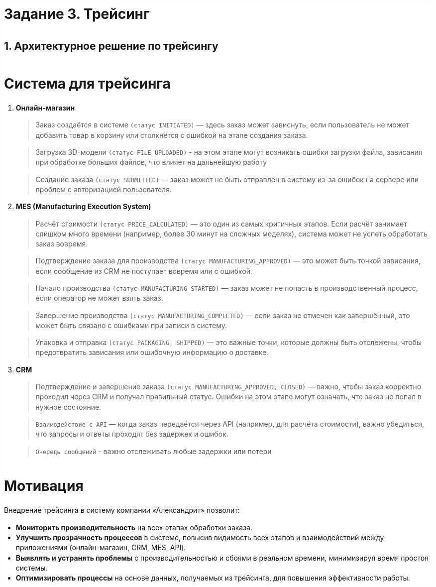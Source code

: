 # Задание 3. Трейсинг

## 1. Архитектурное решение по трейсингу

# Система для трейсинга

1.  **Онлайн-магазин**

    > Заказ создаётся в системе `(статус INITIATED)` — здесь заказ может зависнуть, если пользователь не может добавить товар в корзину или столкнётся с ошибкой на этапе создания заказа.

    > Загрузка 3D-модели `(статус FILE_UPLOADED)` - на этом этапе могут возникать ошибки загрузки файла, зависания при обработке больших файлов, что влияет на дальнейшую работу

    > Создание заказа `(статус SUBMITTED)` — заказ может не быть отправлен в систему из-за ошибок на сервере или проблем с авторизацией пользователя.

2.  **MES (Manufacturing Execution System)**

    > Расчёт стоимости `(статус PRICE_CALCULATED)` — это один из самых критичных этапов. Если расчёт занимает слишком много времени (например, более 30 минут на сложных моделях), система может не успеть обработать заказ вовремя.

    > Подтверждение заказа для производства `(статус MANUFACTURING_APPROVED)` — это может быть точкой зависания, если сообщение из CRM не поступает вовремя или с ошибкой.

    > Начало производства `(статус MANUFACTURING_STARTED)` — заказ может не попасть в производственный процесс, если оператор не может взять заказ.

    > Завершение производства `(статус MANUFACTURING_COMPLETED)` — если заказ не отмечен как завершённый, это может быть связано с ошибками при записи в систему.

    > Упаковка и отправка `(статус PACKAGING, SHIPPED)` — это важные точки, которые должны быть отслежены, чтобы предотвратить зависания или ошибочную информацию о доставке.

3.  **CRM**

    > Подтверждение и завершение заказа `(статус MANUFACTURING_APPROVED, CLOSED)` — важно, чтобы заказ корректно проходил через CRM и получал правильный статус. Ошибки на этом этапе могут означать, что заказ не попал в нужное состояние.

    > `Взаимодействие с API` — когда заказ передаётся через API (например, для расчёта стоимости), важно убедиться, что запросы и ответы проходят без задержек и ошибок.

    > `Очередь сообщений` - важно отслеживать любые задержки или потери

# Мотивация

Внедрение трейсинга в систему компании «Александрит» позволит:

- **Мониторить производительность** на всех этапах обработки заказа.
- **Улучшить прозрачность процессов** в системе, повысив видимость всех этапов и взаимодействий между приложениями (онлайн-магазин, CRM, MES, API).
- **Выявлять и устранять проблемы** с производительностью и сбоями в реальном времени, минимизируя время простоя системы.
- **Оптимизировать процессы** на основе данных, получаемых из трейсинга, для повышения эффективности работы.
